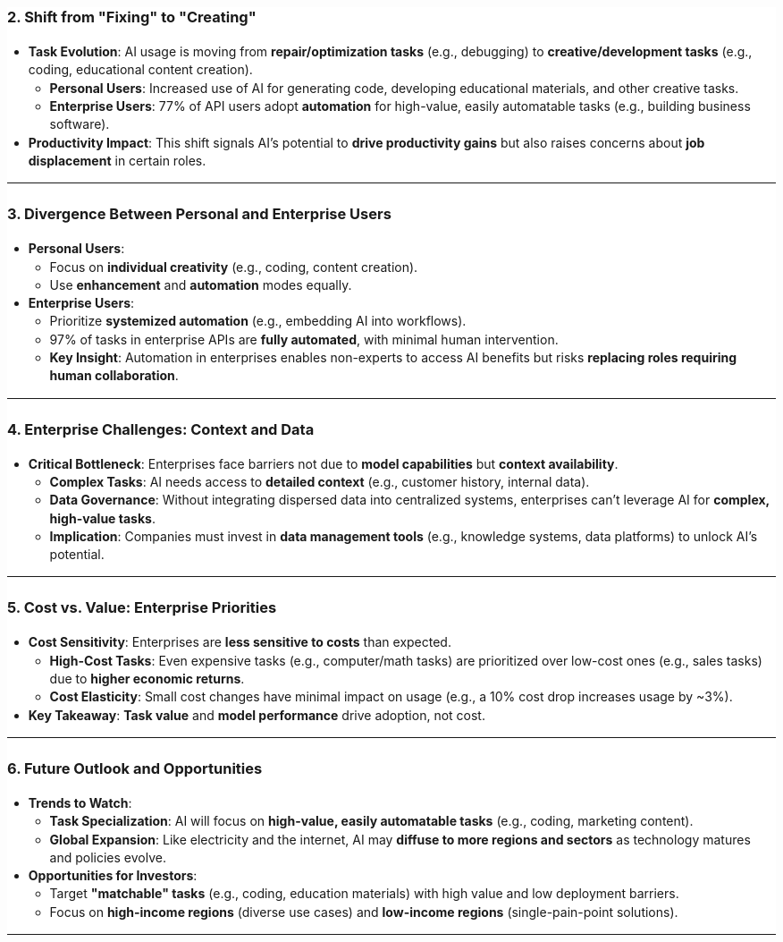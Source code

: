 
### **2. Shift from "Fixing" to "Creating"**  
- **Task Evolution**: AI usage is moving from **repair/optimization tasks** (e.g., debugging) to **creative/development tasks** (e.g., coding, educational content creation).  
  - **Personal Users**: Increased use of AI for generating code, developing educational materials, and other creative tasks.  
  - **Enterprise Users**: 77% of API users adopt **automation** for high-value, easily automatable tasks (e.g., building business software).  
- **Productivity Impact**: This shift signals AI’s potential to **drive productivity gains** but also raises concerns about **job displacement** in certain roles.  

---

### **3. Divergence Between Personal and Enterprise Users**  
- **Personal Users**:  
  - Focus on **individual creativity** (e.g., coding, content creation).  
  - Use **enhancement** and **automation** modes equally.  
- **Enterprise Users**:  
  - Prioritize **systemized automation** (e.g., embedding AI into workflows).  
  - 97% of tasks in enterprise APIs are **fully automated**, with minimal human intervention.  
  - **Key Insight**: Automation in enterprises enables non-experts to access AI benefits but risks **replacing roles requiring human collaboration**.  

---

### **4. Enterprise Challenges: Context and Data**  
- **Critical Bottleneck**: Enterprises face barriers not due to **model capabilities** but **context availability**.  
  - **Complex Tasks**: AI needs access to **detailed context** (e.g., customer history, internal data).  
  - **Data Governance**: Without integrating dispersed data into centralized systems, enterprises can’t leverage AI for **complex, high-value tasks**.  
  - **Implication**: Companies must invest in **data management tools** (e.g., knowledge systems, data platforms) to unlock AI’s potential.  

---

### **5. Cost vs. Value: Enterprise Priorities**  
- **Cost Sensitivity**: Enterprises are **less sensitive to costs** than expected.  
  - **High-Cost Tasks**: Even expensive tasks (e.g., computer/math tasks) are prioritized over low-cost ones (e.g., sales tasks) due to **higher economic returns**.  
  - **Cost Elasticity**: Small cost changes have minimal impact on usage (e.g., a 10% cost drop increases usage by ~3%).  
- **Key Takeaway**: **Task value** and **model performance** drive adoption, not cost.  

---

### **6. Future Outlook and Opportunities**  
- **Trends to Watch**:  
  - **Task Specialization**: AI will focus on **high-value, easily automatable tasks** (e.g., coding, marketing content).  
  - **Global Expansion**: Like electricity and the internet, AI may **diffuse to more regions and sectors** as technology matures and policies evolve.  
- **Opportunities for Investors**:  
  - Target **"matchable" tasks** (e.g., coding, education materials) with high value and low deployment barriers.  
  - Focus on **high-income regions** (diverse use cases) and **low-income regions** (single-pain-point solutions).  

---
